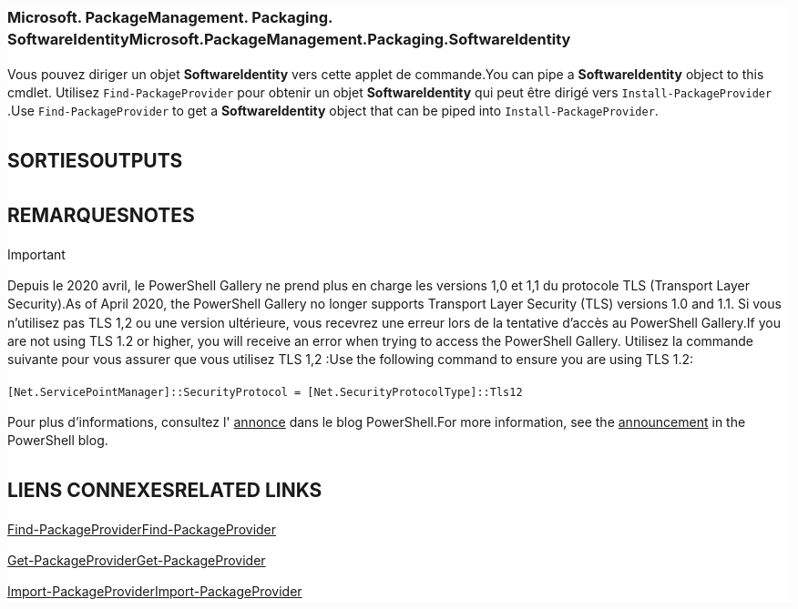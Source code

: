 ### <span data-ttu-id="d18b0-187">Microsoft. PackageManagement. Packaging. SoftwareIdentity</span><span class="sxs-lookup"><span data-stu-id="d18b0-187">Microsoft.PackageManagement.Packaging.SoftwareIdentity</span></span>

<span data-ttu-id="d18b0-188">Vous pouvez diriger un objet **SoftwareIdentity** vers cette applet de commande.</span><span class="sxs-lookup"><span data-stu-id="d18b0-188">You can pipe a **SoftwareIdentity** object to this cmdlet.</span></span> <span data-ttu-id="d18b0-189">Utilisez `Find-PackageProvider` pour obtenir un objet **SoftwareIdentity** qui peut être dirigé vers `Install-PackageProvider` .</span><span class="sxs-lookup"><span data-stu-id="d18b0-189">Use `Find-PackageProvider` to get a **SoftwareIdentity** object that can be piped into `Install-PackageProvider`.</span></span>

## <span data-ttu-id="d18b0-190">SORTIES</span><span class="sxs-lookup"><span data-stu-id="d18b0-190">OUTPUTS</span></span>

## <span data-ttu-id="d18b0-191">REMARQUES</span><span class="sxs-lookup"><span data-stu-id="d18b0-191">NOTES</span></span>

> [!IMPORTANT]
> <span data-ttu-id="d18b0-192">Depuis le 2020 avril, le PowerShell Gallery ne prend plus en charge les versions 1,0 et 1,1 du protocole TLS (Transport Layer Security).</span><span class="sxs-lookup"><span data-stu-id="d18b0-192">As of April 2020, the PowerShell Gallery no longer supports Transport Layer Security (TLS) versions 1.0 and 1.1.</span></span> <span data-ttu-id="d18b0-193">Si vous n’utilisez pas TLS 1,2 ou une version ultérieure, vous recevrez une erreur lors de la tentative d’accès au PowerShell Gallery.</span><span class="sxs-lookup"><span data-stu-id="d18b0-193">If you are not using TLS 1.2 or higher, you will receive an error when trying to access the PowerShell Gallery.</span></span> <span data-ttu-id="d18b0-194">Utilisez la commande suivante pour vous assurer que vous utilisez TLS 1,2 :</span><span class="sxs-lookup"><span data-stu-id="d18b0-194">Use the following command to ensure you are using TLS 1.2:</span></span>
>
> `[Net.ServicePointManager]::SecurityProtocol = [Net.SecurityProtocolType]::Tls12`
>
> <span data-ttu-id="d18b0-195">Pour plus d’informations, consultez l' [annonce](https://devblogs.microsoft.com/powershell/powershell-gallery-tls-support/) dans le blog PowerShell.</span><span class="sxs-lookup"><span data-stu-id="d18b0-195">For more information, see the [announcement](https://devblogs.microsoft.com/powershell/powershell-gallery-tls-support/) in the PowerShell blog.</span></span>

## <span data-ttu-id="d18b0-196">LIENS CONNEXES</span><span class="sxs-lookup"><span data-stu-id="d18b0-196">RELATED LINKS</span></span>

[<span data-ttu-id="d18b0-197">Find-PackageProvider</span><span class="sxs-lookup"><span data-stu-id="d18b0-197">Find-PackageProvider</span></span>](Find-PackageProvider.md)

[<span data-ttu-id="d18b0-198">Get-PackageProvider</span><span class="sxs-lookup"><span data-stu-id="d18b0-198">Get-PackageProvider</span></span>](Get-PackageProvider.md)

[<span data-ttu-id="d18b0-199">Import-PackageProvider</span><span class="sxs-lookup"><span data-stu-id="d18b0-199">Import-PackageProvider</span></span>](Import-PackageProvider.md)
